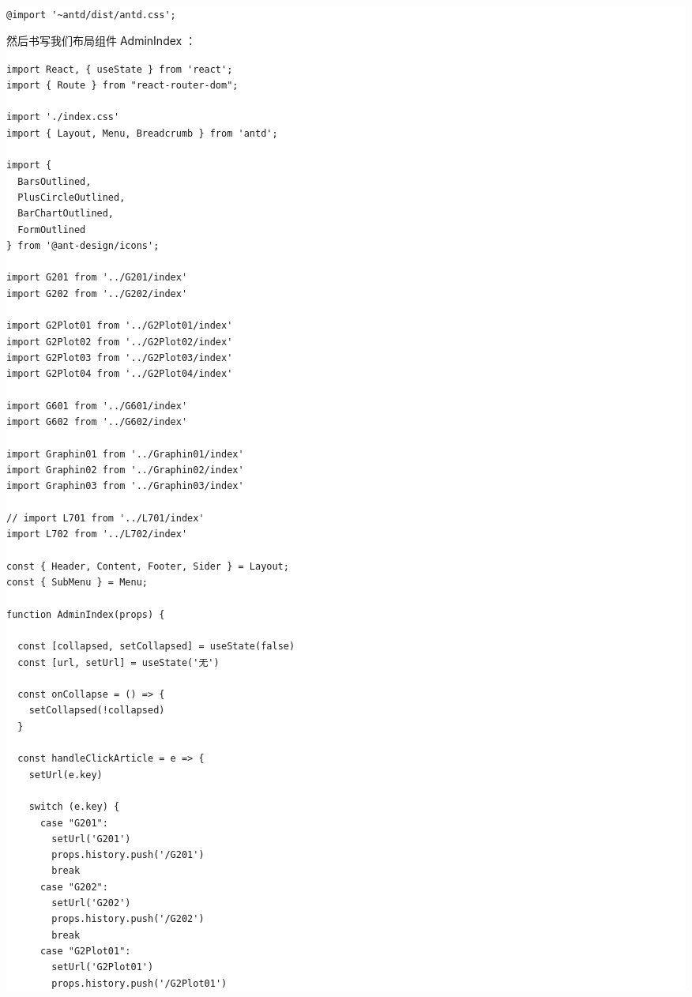 ```
@import '~antd/dist/antd.css';
```

然后书写我们布局组件 AdminIndex ：

```tsx
import React, { useState } from 'react';
import { Route } from "react-router-dom";

import './index.css'
import { Layout, Menu, Breadcrumb } from 'antd';

import {
  BarsOutlined,
  PlusCircleOutlined,
  BarChartOutlined,
  FormOutlined
} from '@ant-design/icons';

import G201 from '../G201/index'
import G202 from '../G202/index'

import G2Plot01 from '../G2Plot01/index'
import G2Plot02 from '../G2Plot02/index'
import G2Plot03 from '../G2Plot03/index'
import G2Plot04 from '../G2Plot04/index'

import G601 from '../G601/index'
import G602 from '../G602/index'

import Graphin01 from '../Graphin01/index'
import Graphin02 from '../Graphin02/index'
import Graphin03 from '../Graphin03/index'

// import L701 from '../L701/index'
import L702 from '../L702/index'

const { Header, Content, Footer, Sider } = Layout;
const { SubMenu } = Menu;

function AdminIndex(props) {

  const [collapsed, setCollapsed] = useState(false)
  const [url, setUrl] = useState('无')

  const onCollapse = () => {
    setCollapsed(!collapsed)
  }

  const handleClickArticle = e => {
    setUrl(e.key)

    switch (e.key) {
      case "G201":
        setUrl('G201')
        props.history.push('/G201')
        break
      case "G202":
        setUrl('G202')
        props.history.push('/G202')
        break
      case "G2Plot01":
        setUrl('G2Plot01')
        props.history.push('/G2Plot01')
```